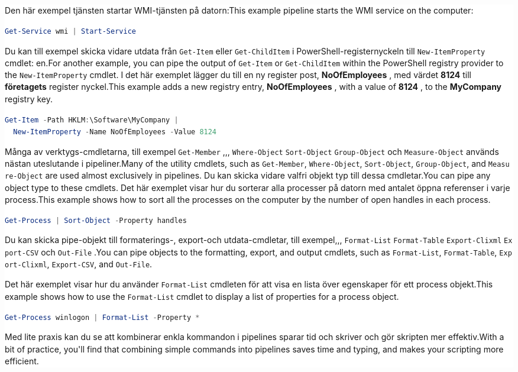 <span data-ttu-id="e7c3b-133">Den här exempel tjänsten startar WMI-tjänsten på datorn:</span><span class="sxs-lookup"><span data-stu-id="e7c3b-133">This example pipeline starts the WMI service on the computer:</span></span>

```powershell
Get-Service wmi | Start-Service
```

<span data-ttu-id="e7c3b-134">Du kan till exempel skicka vidare utdata från `Get-Item` eller `Get-ChildItem` i PowerShell-registernyckeln till `New-ItemProperty` cmdlet: en.</span><span class="sxs-lookup"><span data-stu-id="e7c3b-134">For another example, you can pipe the output of `Get-Item` or `Get-ChildItem` within the PowerShell registry provider to the `New-ItemProperty` cmdlet.</span></span> <span data-ttu-id="e7c3b-135">I det här exemplet lägger du till en ny register post, **NoOfEmployees** , med värdet **8124** till **företagets** register nyckel.</span><span class="sxs-lookup"><span data-stu-id="e7c3b-135">This example adds a new registry entry, **NoOfEmployees** , with a value of **8124** , to the **MyCompany** registry key.</span></span>

```powershell
Get-Item -Path HKLM:\Software\MyCompany |
  New-ItemProperty -Name NoOfEmployees -Value 8124
```

<span data-ttu-id="e7c3b-136">Många av verktygs-cmdletarna, till exempel `Get-Member` ,,, `Where-Object` `Sort-Object` `Group-Object` och `Measure-Object` används nästan uteslutande i pipeliner.</span><span class="sxs-lookup"><span data-stu-id="e7c3b-136">Many of the utility cmdlets, such as `Get-Member`, `Where-Object`, `Sort-Object`, `Group-Object`, and `Measure-Object` are used almost exclusively in pipelines.</span></span> <span data-ttu-id="e7c3b-137">Du kan skicka vidare valfri objekt typ till dessa cmdletar.</span><span class="sxs-lookup"><span data-stu-id="e7c3b-137">You can pipe any object type to these cmdlets.</span></span> <span data-ttu-id="e7c3b-138">Det här exemplet visar hur du sorterar alla processer på datorn med antalet öppna referenser i varje process.</span><span class="sxs-lookup"><span data-stu-id="e7c3b-138">This example shows how to sort all the processes on the computer by the number of open handles in each process.</span></span>

```powershell
Get-Process | Sort-Object -Property handles
```

<span data-ttu-id="e7c3b-139">Du kan skicka pipe-objekt till formaterings-, export-och utdata-cmdletar, till exempel,,, `Format-List` `Format-Table` `Export-Clixml` `Export-CSV` och `Out-File` .</span><span class="sxs-lookup"><span data-stu-id="e7c3b-139">You can pipe objects to the formatting, export, and output cmdlets, such as `Format-List`, `Format-Table`, `Export-Clixml`, `Export-CSV`, and `Out-File`.</span></span>

<span data-ttu-id="e7c3b-140">Det här exemplet visar hur du använder `Format-List` cmdleten för att visa en lista över egenskaper för ett process objekt.</span><span class="sxs-lookup"><span data-stu-id="e7c3b-140">This example shows how to use the `Format-List` cmdlet to display a list of properties for a process object.</span></span>

```powershell
Get-Process winlogon | Format-List -Property *
```

<span data-ttu-id="e7c3b-141">Med lite praxis kan du se att kombinerar enkla kommandon i pipelines sparar tid och skriver och gör skripten mer effektiv.</span><span class="sxs-lookup"><span data-stu-id="e7c3b-141">With a bit of practice, you'll find that combining simple commands into pipelines saves time and typing, and makes your scripting more efficient.</span></span>

